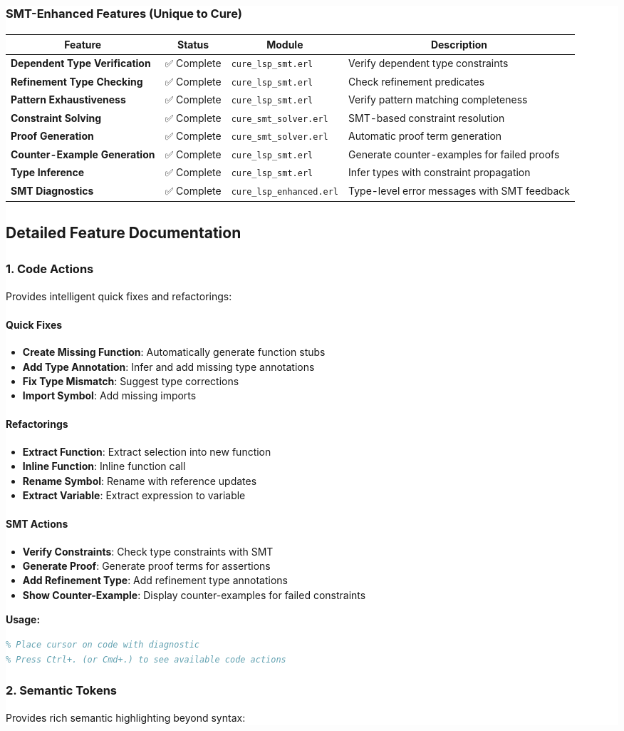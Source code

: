 ### SMT-Enhanced Features (Unique to Cure)

| Feature | Status | Module | Description |
|---------|--------|--------|-------------|
| **Dependent Type Verification** | ✅ Complete | `cure_lsp_smt.erl` | Verify dependent type constraints |
| **Refinement Type Checking** | ✅ Complete | `cure_lsp_smt.erl` | Check refinement predicates |
| **Pattern Exhaustiveness** | ✅ Complete | `cure_lsp_smt.erl` | Verify pattern matching completeness |
| **Constraint Solving** | ✅ Complete | `cure_smt_solver.erl` | SMT-based constraint resolution |
| **Proof Generation** | ✅ Complete | `cure_smt_solver.erl` | Automatic proof term generation |
| **Counter-Example Generation** | ✅ Complete | `cure_lsp_smt.erl` | Generate counter-examples for failed proofs |
| **Type Inference** | ✅ Complete | `cure_lsp_smt.erl` | Infer types with constraint propagation |
| **SMT Diagnostics** | ✅ Complete | `cure_lsp_enhanced.erl` | Type-level error messages with SMT feedback |

## Detailed Feature Documentation

### 1. Code Actions

Provides intelligent quick fixes and refactorings:

#### Quick Fixes
- **Create Missing Function**: Automatically generate function stubs
- **Add Type Annotation**: Infer and add missing type annotations
- **Fix Type Mismatch**: Suggest type corrections
- **Import Symbol**: Add missing imports

#### Refactorings
- **Extract Function**: Extract selection into new function
- **Inline Function**: Inline function call
- **Rename Symbol**: Rename with reference updates
- **Extract Variable**: Extract expression to variable

#### SMT Actions
- **Verify Constraints**: Check type constraints with SMT
- **Generate Proof**: Generate proof terms for assertions
- **Add Refinement Type**: Add refinement type annotations
- **Show Counter-Example**: Display counter-examples for failed constraints

**Usage:**
```erlang
% Place cursor on code with diagnostic
% Press Ctrl+. (or Cmd+.) to see available code actions
```

### 2. Semantic Tokens

Provides rich semantic highlighting beyond syntax:
